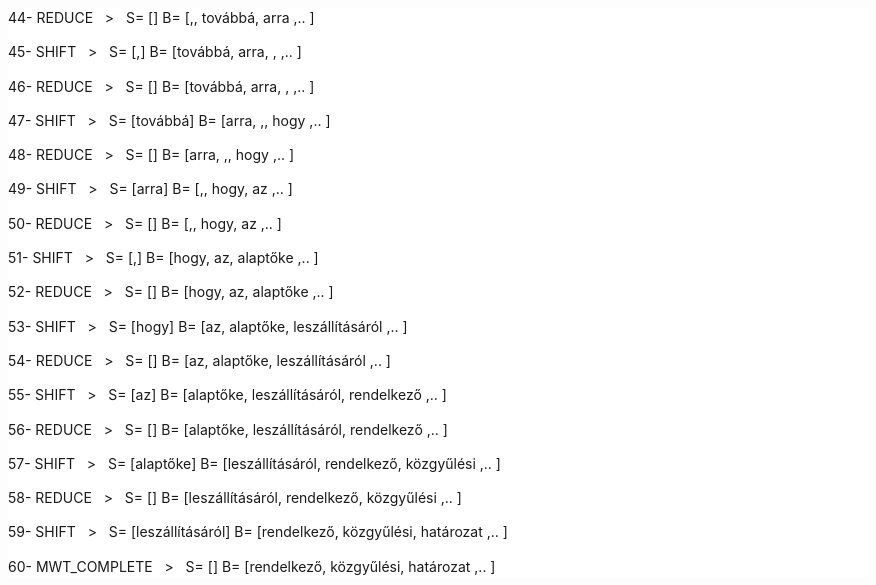 44- REDUCE&nbsp;&nbsp;&nbsp;>&nbsp;&nbsp;&nbsp;S= []   B= [,, továbbá, arra ,.. ]



45- SHIFT&nbsp;&nbsp;&nbsp;>&nbsp;&nbsp;&nbsp;S= [,]   B= [továbbá, arra, , ,.. ]



46- REDUCE&nbsp;&nbsp;&nbsp;>&nbsp;&nbsp;&nbsp;S= []   B= [továbbá, arra, , ,.. ]



47- SHIFT&nbsp;&nbsp;&nbsp;>&nbsp;&nbsp;&nbsp;S= [továbbá]   B= [arra, ,, hogy ,.. ]



48- REDUCE&nbsp;&nbsp;&nbsp;>&nbsp;&nbsp;&nbsp;S= []   B= [arra, ,, hogy ,.. ]



49- SHIFT&nbsp;&nbsp;&nbsp;>&nbsp;&nbsp;&nbsp;S= [arra]   B= [,, hogy, az ,.. ]



50- REDUCE&nbsp;&nbsp;&nbsp;>&nbsp;&nbsp;&nbsp;S= []   B= [,, hogy, az ,.. ]



51- SHIFT&nbsp;&nbsp;&nbsp;>&nbsp;&nbsp;&nbsp;S= [,]   B= [hogy, az, alaptőke ,.. ]



52- REDUCE&nbsp;&nbsp;&nbsp;>&nbsp;&nbsp;&nbsp;S= []   B= [hogy, az, alaptőke ,.. ]



53- SHIFT&nbsp;&nbsp;&nbsp;>&nbsp;&nbsp;&nbsp;S= [hogy]   B= [az, alaptőke, leszállításáról ,.. ]



54- REDUCE&nbsp;&nbsp;&nbsp;>&nbsp;&nbsp;&nbsp;S= []   B= [az, alaptőke, leszállításáról ,.. ]



55- SHIFT&nbsp;&nbsp;&nbsp;>&nbsp;&nbsp;&nbsp;S= [az]   B= [alaptőke, leszállításáról, rendelkező ,.. ]



56- REDUCE&nbsp;&nbsp;&nbsp;>&nbsp;&nbsp;&nbsp;S= []   B= [alaptőke, leszállításáról, rendelkező ,.. ]



57- SHIFT&nbsp;&nbsp;&nbsp;>&nbsp;&nbsp;&nbsp;S= [alaptőke]   B= [leszállításáról, rendelkező, közgyűlési ,.. ]



58- REDUCE&nbsp;&nbsp;&nbsp;>&nbsp;&nbsp;&nbsp;S= []   B= [leszállításáról, rendelkező, közgyűlési ,.. ]



59- SHIFT&nbsp;&nbsp;&nbsp;>&nbsp;&nbsp;&nbsp;S= [leszállításáról]   B= [rendelkező, közgyűlési, határozat ,.. ]



60- MWT_COMPLETE&nbsp;&nbsp;&nbsp;>&nbsp;&nbsp;&nbsp;S= []   B= [rendelkező, közgyűlési, határozat ,.. ]


